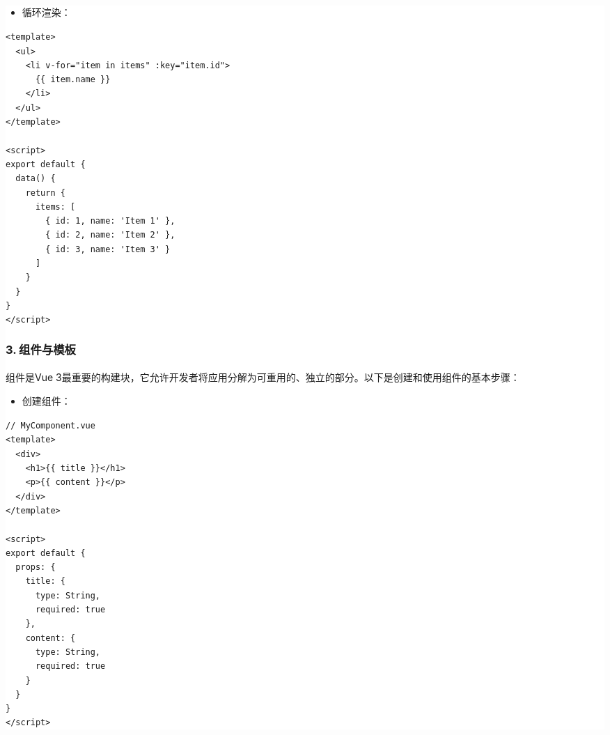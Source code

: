 - 循环渲染：

```vue
<template>
  <ul>
    <li v-for="item in items" :key="item.id">
      {{ item.name }}
    </li>
  </ul>
</template>

<script>
export default {
  data() {
    return {
      items: [
        { id: 1, name: 'Item 1' },
        { id: 2, name: 'Item 2' },
        { id: 3, name: 'Item 3' }
      ]
    }
  }
}
</script>

```

### 3. 组件与模板

组件是Vue 3最重要的构建块，它允许开发者将应用分解为可重用的、独立的部分。以下是创建和使用组件的基本步骤：

- 创建组件：

```vue
// MyComponent.vue
<template>
  <div>
    <h1>{{ title }}</h1>
    <p>{{ content }}</p>
  </div>
</template>

<script>
export default {
  props: {
    title: {
      type: String,
      required: true
    },
    content: {
      type: String,
      required: true
    }
  }
}
</script>

```
